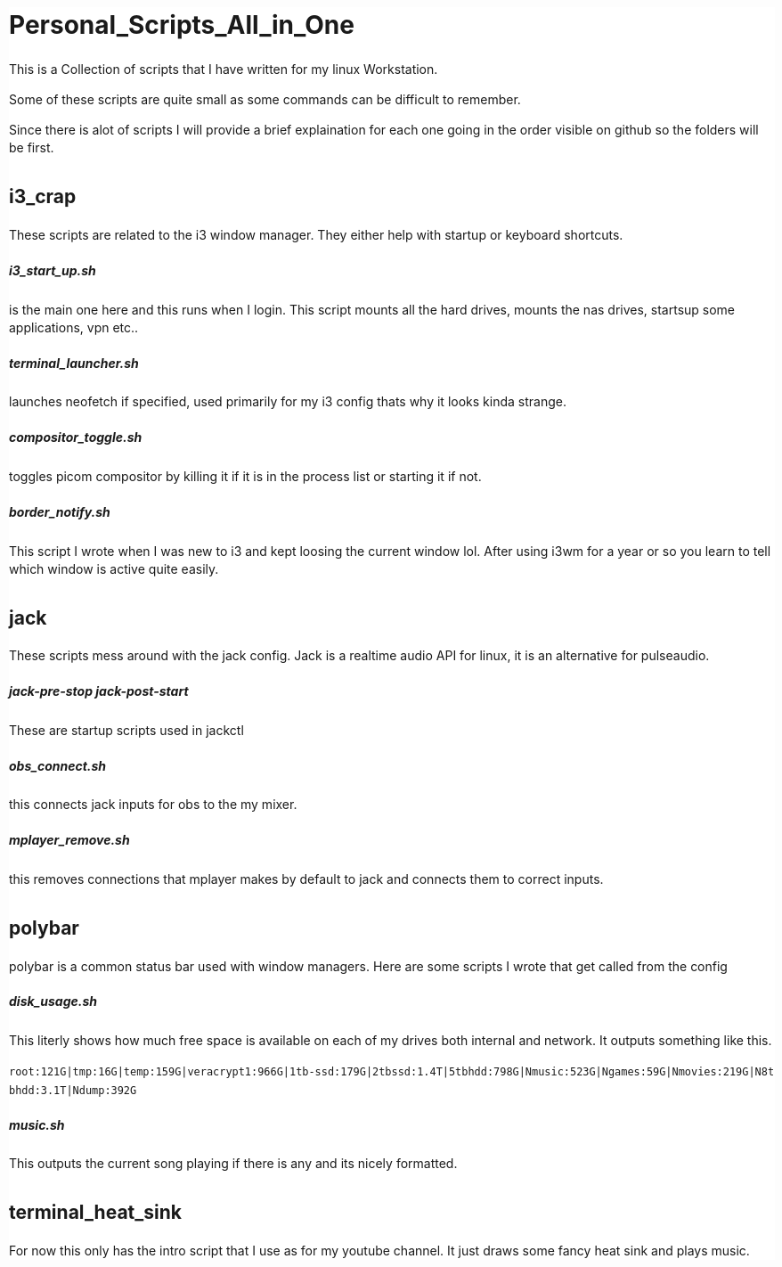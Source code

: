# Personal_Scripts_All_in_One
This is a Collection of scripts that I have written for my linux Workstation.

Some of these scripts are quite small as some commands can be difficult to remember.

Since there is alot of scripts I will provide a brief explaination for each one going in the order visible on github so the folders will be first.

## i3_crap
These scripts are related to the i3 window manager. They either help with startup or keyboard shortcuts.
##### i3_start_up.sh
is the main one here and this runs when I login. This script mounts all the hard drives, mounts the nas drives, startsup some applications, vpn etc..
##### terminal_launcher.sh
launches neofetch if specified, used primarily for my i3 config thats why it looks kinda strange.
##### compositor_toggle.sh
toggles picom compositor by killing it if it is in the process list or starting it if not.
##### border_notify.sh
This script I wrote when I was new to i3 and kept loosing the current window lol. After using i3wm for a year or so you learn to tell which window is active quite easily.

## jack
These scripts mess around with the jack config. Jack is a realtime audio API for linux, it is an alternative for pulseaudio.
##### jack-pre-stop jack-post-start
These are startup scripts used in jackctl
##### obs_connect.sh
this connects jack inputs for obs to the my mixer.
##### mplayer_remove.sh
this removes connections that mplayer makes by default to jack and connects them to correct inputs.

## polybar
polybar is a common status bar used with window managers. Here are some scripts I wrote that get called from the config
##### disk_usage.sh
This literly shows how much free space is available on each of my drives both internal and network. It outputs something like this.
```
root:121G|tmp:16G|temp:159G|veracrypt1:966G|1tb-ssd:179G|2tbssd:1.4T|5tbhdd:798G|Nmusic:523G|Ngames:59G|Nmovies:219G|N8tbhdd:3.1T|Ndump:392G
```
##### music.sh
This outputs the current song playing if there is any and its nicely formatted.

## terminal_heat_sink
For now this only has the intro script that I use as for my youtube channel. It just draws some fancy heat sink and plays music.
